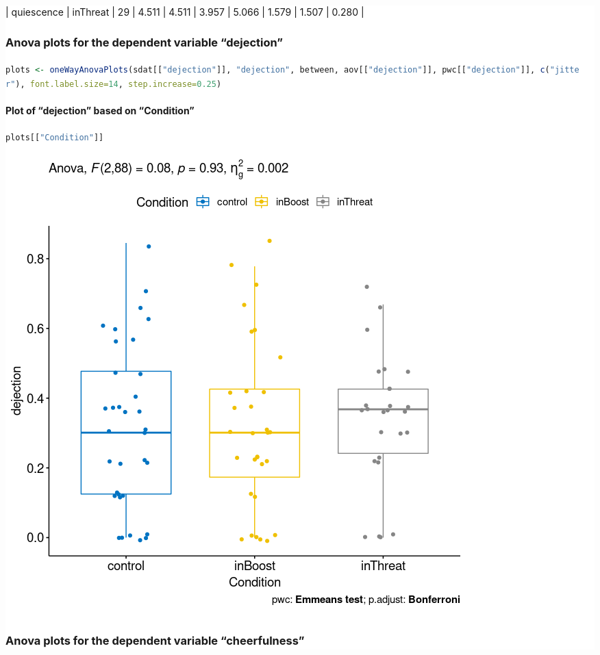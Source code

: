 | quiescence   | inThreat  |  29 |  4.511 | 4.511 |    3.957 |     5.066 | 1.579 |   1.507 |   0.280 |

### Anova plots for the dependent variable “dejection”

``` r
plots <- oneWayAnovaPlots(sdat[["dejection"]], "dejection", between, aov[["dejection"]], pwc[["dejection"]], c("jitter"), font.label.size=14, step.increase=0.25)
```

#### Plot of “dejection” based on “Condition”

``` r
plots[["Condition"]]
```

![](anova_files/figure-gfm/unnamed-chunk-26-1.png)

### Anova plots for the dependent variable “cheerfulness”
